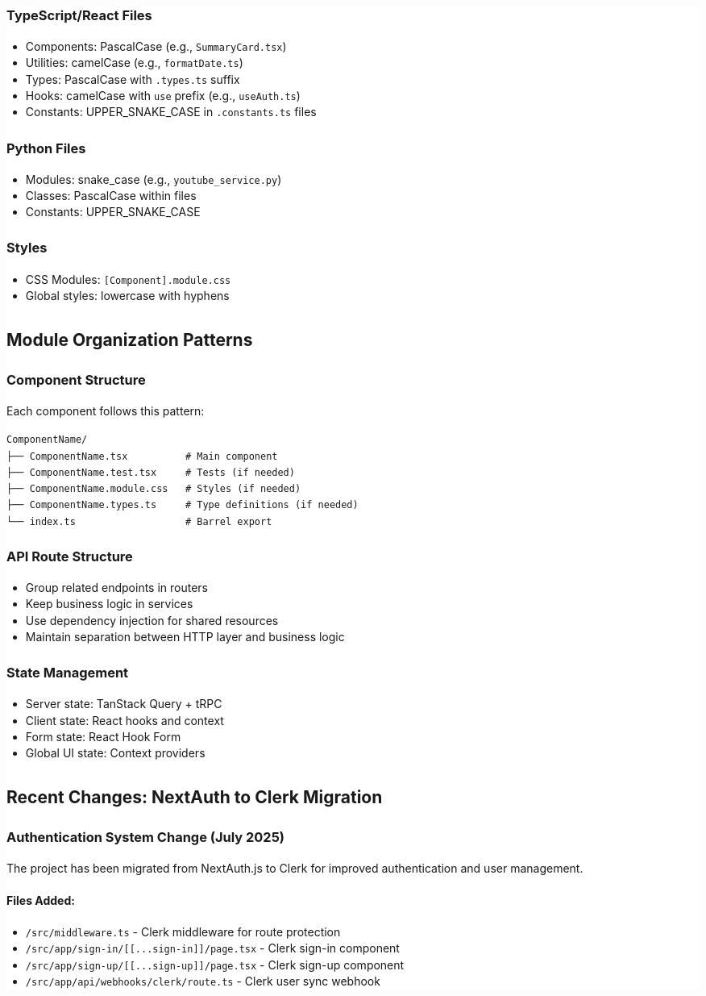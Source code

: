 ### TypeScript/React Files
- Components: PascalCase (e.g., `SummaryCard.tsx`)
- Utilities: camelCase (e.g., `formatDate.ts`)
- Types: PascalCase with `.types.ts` suffix
- Hooks: camelCase with `use` prefix (e.g., `useAuth.ts`)
- Constants: UPPER_SNAKE_CASE in `.constants.ts` files

### Python Files
- Modules: snake_case (e.g., `youtube_service.py`)
- Classes: PascalCase within files
- Constants: UPPER_SNAKE_CASE

### Styles
- CSS Modules: `[Component].module.css`
- Global styles: lowercase with hyphens

## Module Organization Patterns

### Component Structure
Each component follows this pattern:
```
ComponentName/
├── ComponentName.tsx          # Main component
├── ComponentName.test.tsx     # Tests (if needed)
├── ComponentName.module.css   # Styles (if needed)
├── ComponentName.types.ts     # Type definitions (if needed)
└── index.ts                   # Barrel export
```

### API Route Structure
- Group related endpoints in routers
- Keep business logic in services
- Use dependency injection for shared resources
- Maintain separation between HTTP layer and business logic

### State Management
- Server state: TanStack Query + tRPC
- Client state: React hooks and context
- Form state: React Hook Form
- Global UI state: Context providers

## Recent Changes: NextAuth to Clerk Migration

### Authentication System Change (July 2025)
The project has been migrated from NextAuth.js to Clerk for improved authentication and user management.

#### Files Added:
- `/src/middleware.ts` - Clerk middleware for route protection
- `/src/app/sign-in/[[...sign-in]]/page.tsx` - Clerk sign-in component
- `/src/app/sign-up/[[...sign-up]]/page.tsx` - Clerk sign-up component  
- `/src/app/api/webhooks/clerk/route.ts` - Clerk user sync webhook

